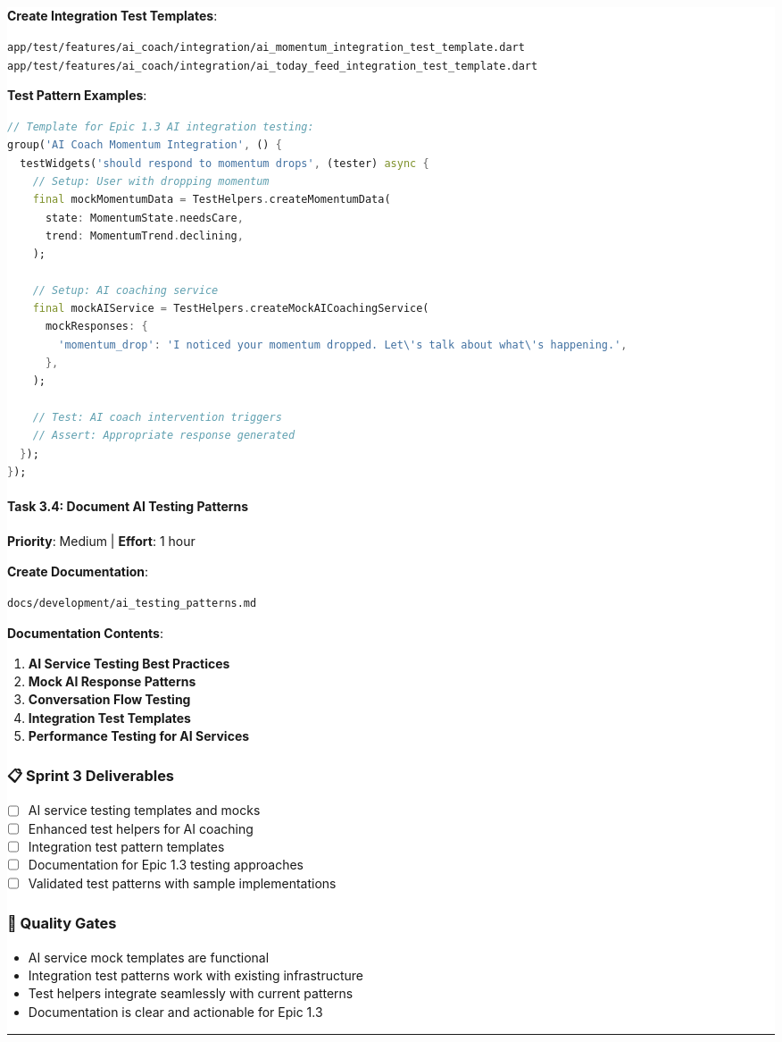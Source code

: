 **Create Integration Test Templates**:
```bash
app/test/features/ai_coach/integration/ai_momentum_integration_test_template.dart
app/test/features/ai_coach/integration/ai_today_feed_integration_test_template.dart
```

**Test Pattern Examples**:
```dart
// Template for Epic 1.3 AI integration testing:
group('AI Coach Momentum Integration', () {
  testWidgets('should respond to momentum drops', (tester) async {
    // Setup: User with dropping momentum
    final mockMomentumData = TestHelpers.createMomentumData(
      state: MomentumState.needsCare,
      trend: MomentumTrend.declining,
    );
    
    // Setup: AI coaching service
    final mockAIService = TestHelpers.createMockAICoachingService(
      mockResponses: {
        'momentum_drop': 'I noticed your momentum dropped. Let\'s talk about what\'s happening.',
      },
    );
    
    // Test: AI coach intervention triggers
    // Assert: Appropriate response generated
  });
});
```

#### **Task 3.4: Document AI Testing Patterns**
**Priority**: Medium | **Effort**: 1 hour

**Create Documentation**:
```bash
docs/development/ai_testing_patterns.md
```

**Documentation Contents**:
1. **AI Service Testing Best Practices**
2. **Mock AI Response Patterns**
3. **Conversation Flow Testing**
4. **Integration Test Templates**
5. **Performance Testing for AI Services**

### **📋 Sprint 3 Deliverables**
- [ ] AI service testing templates and mocks
- [ ] Enhanced test helpers for AI coaching
- [ ] Integration test pattern templates
- [ ] Documentation for Epic 1.3 testing approaches
- [ ] Validated test patterns with sample implementations

### **🧪 Quality Gates**
- AI service mock templates are functional
- Integration test patterns work with existing infrastructure
- Test helpers integrate seamlessly with current patterns
- Documentation is clear and actionable for Epic 1.3

---